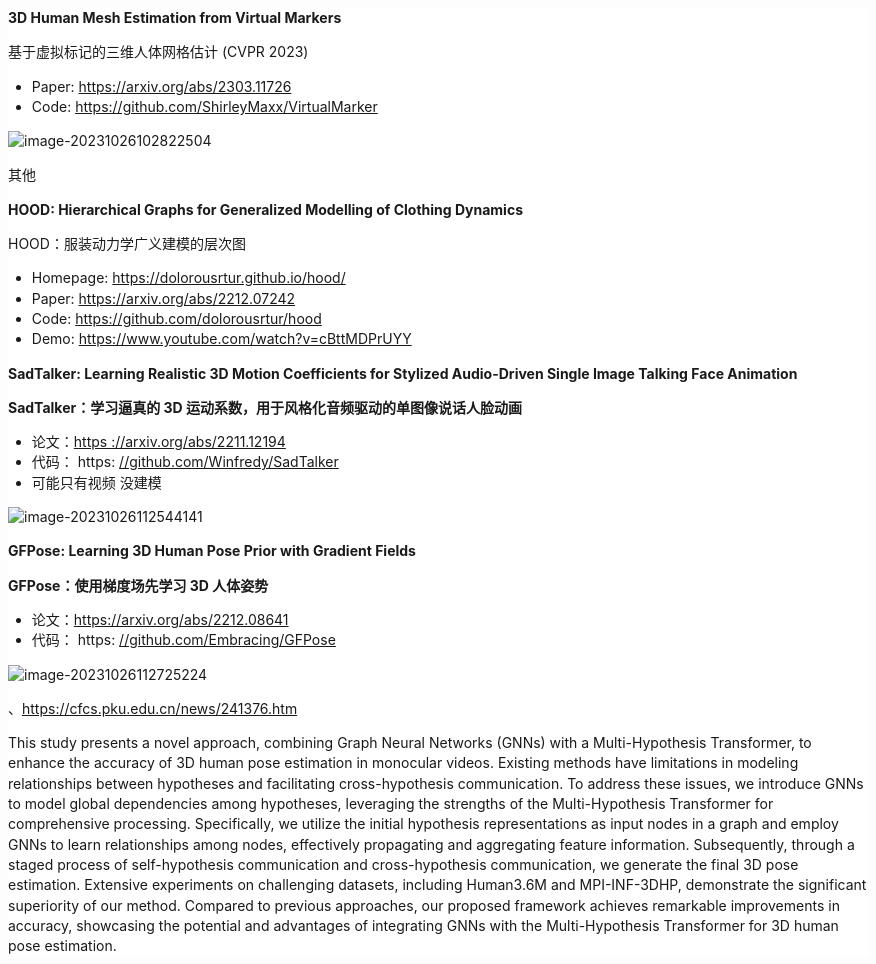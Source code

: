**3D Human Mesh Estimation from Virtual Markers**

基于虚拟标记的三维人体网格估计
(CVPR 2023)

- Paper: https://arxiv.org/abs/2303.11726
- Code: https://github.com/ShirleyMaxx/VirtualMarker

![image-20231026102822504](C:\Users\Lenovo\AppData\Roaming\Typora\typora-user-images\image-20231026102822504.png)







其他



**HOOD: Hierarchical Graphs for Generalized Modelling of Clothing Dynamics**

HOOD：服装动力学广义建模的层次图

- Homepage: https://dolorousrtur.github.io/hood/
- Paper: https://arxiv.org/abs/2212.07242
- Code: https://github.com/dolorousrtur/hood
- Demo: https://www.youtube.com/watch?v=cBttMDPrUYY



**SadTalker: Learning Realistic 3D Motion Coefficients for Stylized Audio-Driven Single Image Talking Face Animation**

**SadTalker：学习逼真的 3D 运动系数，用于风格化音频驱动的单图像说话人脸动画**

- 论文：[https ://arxiv.org/abs/2211.12194](https://arxiv.org/abs/2211.12194)
- 代码： https: [//github.com/Winfredy/SadTalker](https://github.com/Winfredy/SadTalker)
- 可能只有视频 没建模 

![image-20231026112544141](C:\Users\Lenovo\AppData\Roaming\Typora\typora-user-images\image-20231026112544141.png)

**GFPose: Learning 3D Human Pose Prior with Gradient Fields**

**GFPose：使用梯度场先学习 3D 人体姿势**

- 论文：https://arxiv.org/abs/2212.08641
- 代码： https: [//github.com/Embracing/GFPose](https://github.com/Embracing/GFPose)

![image-20231026112725224](C:\Users\Lenovo\AppData\Roaming\Typora\typora-user-images\image-20231026112725224.png)

、https://cfcs.pku.edu.cn/news/241376.htm



This study presents a novel approach, combining Graph Neural Networks (GNNs) with a Multi-Hypothesis Transformer, to enhance the accuracy of 3D human pose estimation in monocular videos. Existing methods have limitations in modeling relationships between hypotheses and facilitating cross-hypothesis communication. To address these issues, we introduce GNNs to model global dependencies among hypotheses, leveraging the strengths of the Multi-Hypothesis Transformer for comprehensive processing. Specifically, we utilize the initial hypothesis representations as input nodes in a graph and employ GNNs to learn relationships among nodes, effectively propagating and aggregating feature information. Subsequently, through a staged process of self-hypothesis communication and cross-hypothesis communication, we generate the final 3D pose estimation. Extensive experiments on challenging datasets, including Human3.6M and MPI-INF-3DHP, demonstrate the significant superiority of our method. Compared to previous approaches, our proposed framework achieves remarkable improvements in accuracy, showcasing the potential and advantages of integrating GNNs with the Multi-Hypothesis Transformer for 3D human pose estimation.
